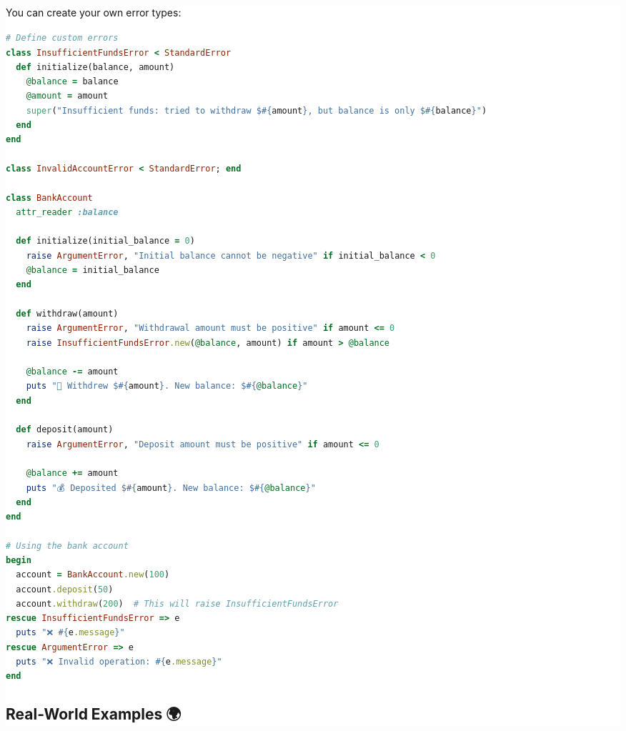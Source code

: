 You can create your own error types:

```ruby
# Define custom errors
class InsufficientFundsError < StandardError
  def initialize(balance, amount)
    @balance = balance
    @amount = amount
    super("Insufficient funds: tried to withdraw $#{amount}, but balance is only $#{balance}")
  end
end

class InvalidAccountError < StandardError; end

class BankAccount
  attr_reader :balance
  
  def initialize(initial_balance = 0)
    raise ArgumentError, "Initial balance cannot be negative" if initial_balance < 0
    @balance = initial_balance
  end
  
  def withdraw(amount)
    raise ArgumentError, "Withdrawal amount must be positive" if amount <= 0
    raise InsufficientFundsError.new(@balance, amount) if amount > @balance
    
    @balance -= amount
    puts "💸 Withdrew $#{amount}. New balance: $#{@balance}"
  end
  
  def deposit(amount)
    raise ArgumentError, "Deposit amount must be positive" if amount <= 0
    
    @balance += amount
    puts "💰 Deposited $#{amount}. New balance: $#{@balance}"
  end
end

# Using the bank account
begin
  account = BankAccount.new(100)
  account.deposit(50)
  account.withdraw(200)  # This will raise InsufficientFundsError
rescue InsufficientFundsError => e
  puts "❌ #{e.message}"
rescue ArgumentError => e
  puts "❌ Invalid operation: #{e.message}"
end
```

## Real-World Examples 🌍
